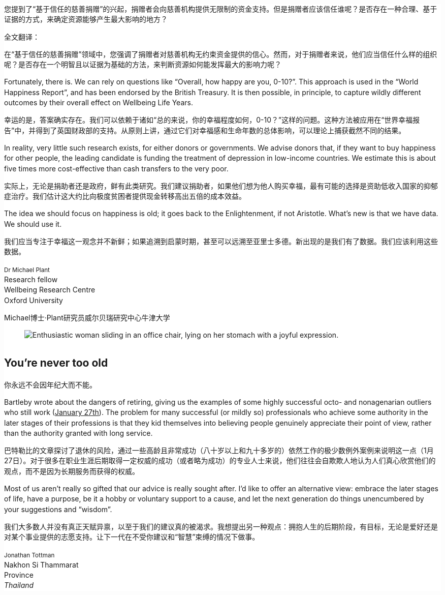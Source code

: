 您提到了“基于信任的慈善捐赠”的兴起，捐赠者会向慈善机构提供无限制的资金支持。但是捐赠者应该信任谁呢？是否存在一种合理、基于证据的方式，来确定资源能够产生最大影响的地方？

全文翻译：

在“基于信任的慈善捐赠”领域中，您强调了捐赠者对慈善机构无约束资金提供的信心。然而，对于捐赠者来说，他们应当信任什么样的组织呢？是否存在一个明智且以证据为基础的方法，来判断资源如何能发挥最大的影响力呢？


<p>Fortunately, there is. We can rely on questions like “Overall, how happy are you, 0-10?”. This approach is used in the “World Happiness Report”, and has been endorsed by the British Treasury. It is then possible, in principle, to capture wildly different outcomes by their overall effect on Wellbeing Life Years. </p>

幸运的是，答案确实存在。我们可以依赖于诸如“总的来说，你的幸福程度如何，0-10？”这样的问题。这种方法被应用在“世界幸福报告”中，并得到了英国财政部的支持。从原则上讲，通过它们对幸福感和生命年数的总体影响，可以理论上捕获截然不同的结果。


<p>In reality, very little such research exists, for either donors or governments. We advise donors that, if they want to buy happiness for other people, the leading candidate is funding the treatment of depression in low-income countries. We estimate this is about five times more cost-effective than cash transfers to the very poor.</p>

实际上，无论是捐助者还是政府，鲜有此类研究。我们建议捐助者，如果他们想为他人购买幸福，最有可能的选择是资助低收入国家的抑郁症治疗。我们估计这大约比向极度贫困者提供现金转移高出五倍的成本效益。


<p>The idea we should focus on happiness is old; it goes back to the Enlightenment, if not Aristotle. What’s new is that we have data. We should use it.</p>

我们应当专注于幸福这一观念并不新鲜；如果追溯到启蒙时期，甚至可以远溯至亚里士多德。新出现的是我们有了数据。我们应该利用这些数据。


<p><small>Dr Michael Plant</small><br/>Research fellow<br/>Wellbeing Research Centre<br/>Oxford University</p>

Michael博士·Plant研究员威尔贝瑞研究中心牛津大学


<figure><span><img alt="Enthusiastic woman sliding in an office chair, lying on her stomach with a joyful expression." height="720" src="https://www.economist.com/img/b/1280/720/90/media-assets/image/20240127_WBD001.jpg" width="1280"/></span></figure><h2>You’re never too old</h2>

你永远不会因年纪大而不能。


<p>Bartleby wrote about the dangers of retiring, giving us the examples of some highly successful octo- and nonagenarian outliers who still work (<a href="https://www.economist.com/business/2024/01/25/why-you-should-never-retire">January 27th</a>). The problem for many successful (or mildly so) professionals who achieve some authority in the later stages of their professions is that they kid themselves into believing people genuinely appreciate their point of view, rather than the authority granted with long service.</p>

巴特勒比的文章探讨了退休的风险，通过一些高龄且非常成功（八十岁以上和九十多岁的）依然工作的极少数例外案例来说明这一点（1月27日）。对于很多在职业生涯后期取得一定权威的成功（或者略为成功）的专业人士来说，他们往往会自欺欺人地认为人们真心欣赏他们的观点，而不是因为长期服务而获得的权威。


<p>Most of us aren’t really so gifted that our advice is really sought after. I’d like to offer an alternative view: embrace the later stages of life, have a purpose, be it a hobby or voluntary support to a cause, and let the next generation do things unencumbered by your suggestions and “wisdom”.</p>

我们大多数人并没有真正天赋异禀，以至于我们的建议真的被渴求。我想提出另一种观点：拥抱人生的后期阶段，有目标，无论是爱好还是对某个事业提供的志愿支持。让下一代在不受你建议和“智慧”束缚的情况下做事。


<p><small>Jonathan Tottman</small><br/>Nakhon Si Thammarat <br/>Province<br/><i>Thailand </i></p>
